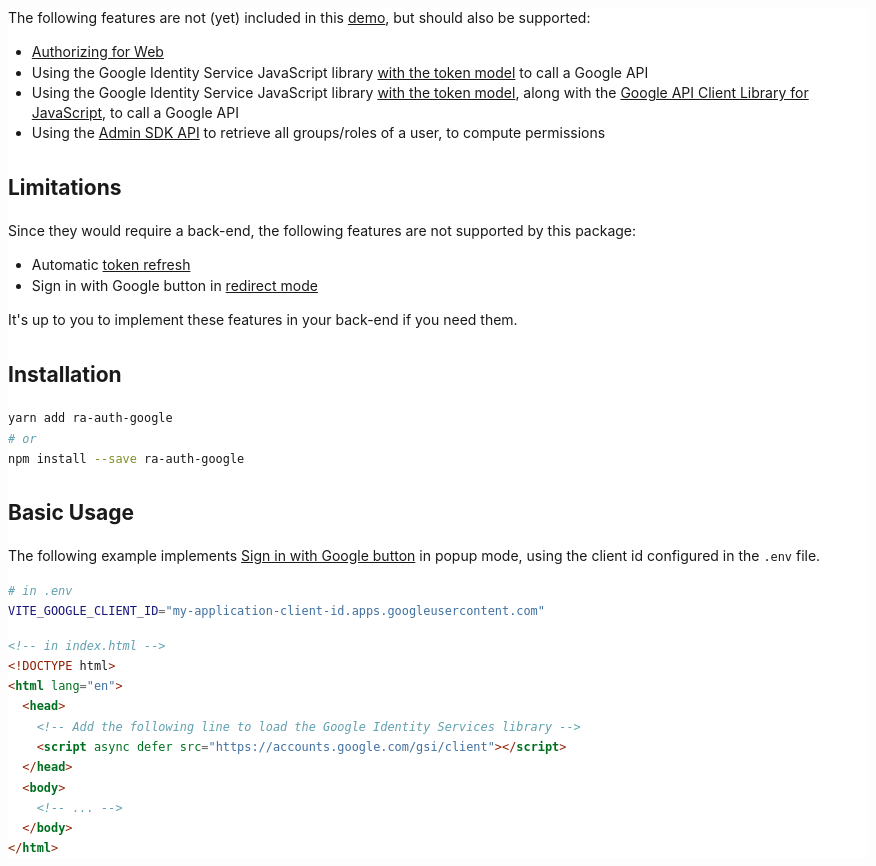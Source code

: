 The following features are not (yet) included in this [demo](#demo), but should also be supported:

- [Authorizing for Web](https://developers.google.com/identity/oauth2/web/guides/overview)
- Using the Google Identity Service JavaScript library [with the token model](https://developers.google.com/identity/oauth2/web/guides/use-token-model) to call a Google API
- Using the Google Identity Service JavaScript library [with the token model](https://developers.google.com/identity/oauth2/web/guides/use-token-model), along with the [Google API Client Library for JavaScript](https://github.com/google/google-api-javascript-client/blob/master/docs/samples.md#loading-an-api-and-making-a-request), to call a Google API
- Using the [Admin SDK API](https://developers.google.com/admin-sdk/reference-overview?hl=en) to retrieve all groups/roles of a user, to compute permissions

## Limitations

Since they would require a back-end, the following features are not supported by this package:

- Automatic [token refresh](https://developers.google.com/identity/oauth2/web/guides/use-code-model?hl=en#get_access_and_refresh_tokens)
- Sign in with Google button in [redirect mode](https://developers.google.com/identity/gsi/web/reference/js-reference?hl=en#login_uri)

It's up to you to implement these features in your back-end if you need them.

## Installation

```sh
yarn add ra-auth-google
# or
npm install --save ra-auth-google
```

## Basic Usage

The following example implements [Sign in with Google button](https://developers.google.com/identity/gsi/web/guides/offerings?hl=en#sign_in_with_google_button) in popup mode, using the client id configured in the `.env` file.

```sh
# in .env
VITE_GOOGLE_CLIENT_ID="my-application-client-id.apps.googleusercontent.com"
```

```html
<!-- in index.html -->
<!DOCTYPE html>
<html lang="en">
  <head>
    <!-- Add the following line to load the Google Identity Services library -->
    <script async defer src="https://accounts.google.com/gsi/client"></script>
  </head>
  <body>
    <!-- ... -->
  </body>
</html>
```
